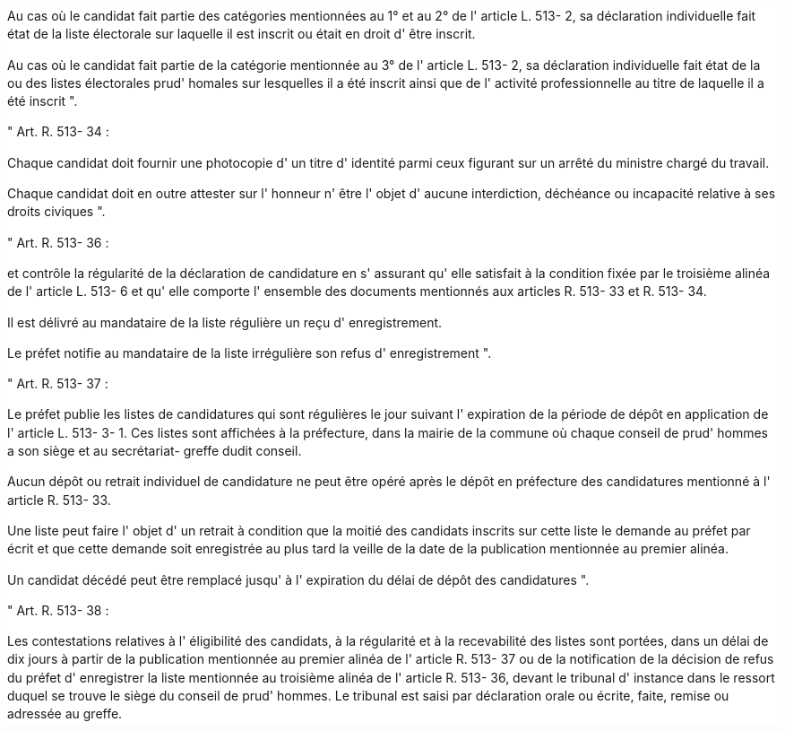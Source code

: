 Au cas où le candidat fait partie des catégories mentionnées au 1° et au 2° de l' article L. 513- 2, sa déclaration
individuelle fait état de la liste électorale sur laquelle il est inscrit ou était en droit d' être inscrit. 

Au cas où le candidat fait partie de la catégorie mentionnée au 3° de l' article L. 513- 2, sa déclaration individuelle fait
état de la ou des listes électorales prud' homales sur lesquelles il a été inscrit ainsi que de l' activité professionnelle
au titre de laquelle il a été inscrit ". 

" Art. R. 513- 34 : 

Chaque candidat doit fournir une photocopie d' un titre d' identité parmi ceux figurant sur un arrêté du ministre chargé du
travail. 

Chaque candidat doit en outre attester sur l' honneur n' être l' objet d' aucune interdiction, déchéance ou incapacité
relative à ses droits civiques ". 

" Art. R. 513- 36 : 

et contrôle la régularité de la déclaration de candidature en s' assurant qu' elle satisfait à la condition fixée par le
troisième alinéa de l' article L. 513- 6 et qu' elle comporte l' ensemble des documents mentionnés aux articles R. 513- 33 et
R. 513- 34. 

Il est délivré au mandataire de la liste régulière un reçu d' enregistrement. 

Le préfet notifie au mandataire de la liste irrégulière son refus d' enregistrement ". 

" Art. R. 513- 37 : 

Le préfet publie les listes de candidatures qui sont régulières le jour suivant l' expiration de la période de dépôt en
application de l' article L. 513- 3- 1. Ces listes sont affichées à la préfecture, dans la mairie de la commune où chaque
conseil de prud' hommes a son siège et au secrétariat- greffe dudit conseil. 

Aucun dépôt ou retrait individuel de candidature ne peut être opéré après le dépôt en préfecture des candidatures mentionné à
l' article R. 513- 33. 

Une liste peut faire l' objet d' un retrait à condition que la moitié des candidats inscrits sur cette liste le demande au
préfet par écrit et que cette demande soit enregistrée au plus tard la veille de la date de la publication mentionnée au
premier alinéa. 

Un candidat décédé peut être remplacé jusqu' à l' expiration du délai de dépôt des candidatures ". 

" Art. R. 513- 38 : 

Les contestations relatives à l' éligibilité des candidats, à la régularité et à la recevabilité des listes sont portées,
dans un délai de dix jours à partir de la publication mentionnée au premier alinéa de l' article R. 513- 37 ou de la
notification de la décision de refus du préfet d' enregistrer la liste mentionnée au troisième alinéa de l' article R. 513-
36, devant le tribunal d' instance dans le ressort duquel se trouve le siège du conseil de prud' hommes. Le tribunal est
saisi par déclaration orale ou écrite, faite, remise ou adressée au greffe. 
